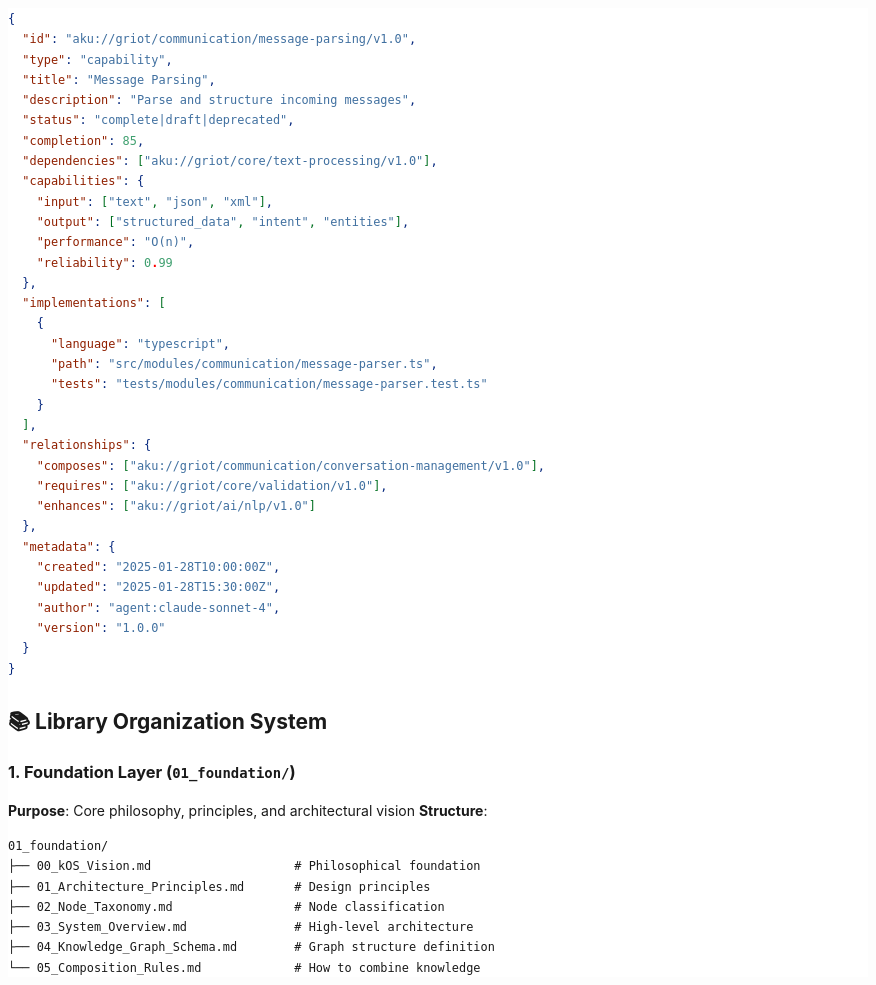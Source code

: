 ```json
{
  "id": "aku://griot/communication/message-parsing/v1.0",
  "type": "capability",
  "title": "Message Parsing",
  "description": "Parse and structure incoming messages",
  "status": "complete|draft|deprecated",
  "completion": 85,
  "dependencies": ["aku://griot/core/text-processing/v1.0"],
  "capabilities": {
    "input": ["text", "json", "xml"],
    "output": ["structured_data", "intent", "entities"],
    "performance": "O(n)",
    "reliability": 0.99
  },
  "implementations": [
    {
      "language": "typescript",
      "path": "src/modules/communication/message-parser.ts",
      "tests": "tests/modules/communication/message-parser.test.ts"
    }
  ],
  "relationships": {
    "composes": ["aku://griot/communication/conversation-management/v1.0"],
    "requires": ["aku://griot/core/validation/v1.0"],
    "enhances": ["aku://griot/ai/nlp/v1.0"]
  },
  "metadata": {
    "created": "2025-01-28T10:00:00Z",
    "updated": "2025-01-28T15:30:00Z",
    "author": "agent:claude-sonnet-4",
    "version": "1.0.0"
  }
}
```

## 📚 **Library Organization System**

### **1. Foundation Layer** (`01_foundation/`)
**Purpose**: Core philosophy, principles, and architectural vision
**Structure**:
```
01_foundation/
├── 00_kOS_Vision.md                    # Philosophical foundation
├── 01_Architecture_Principles.md       # Design principles
├── 02_Node_Taxonomy.md                 # Node classification
├── 03_System_Overview.md               # High-level architecture
├── 04_Knowledge_Graph_Schema.md        # Graph structure definition
└── 05_Composition_Rules.md             # How to combine knowledge
```
